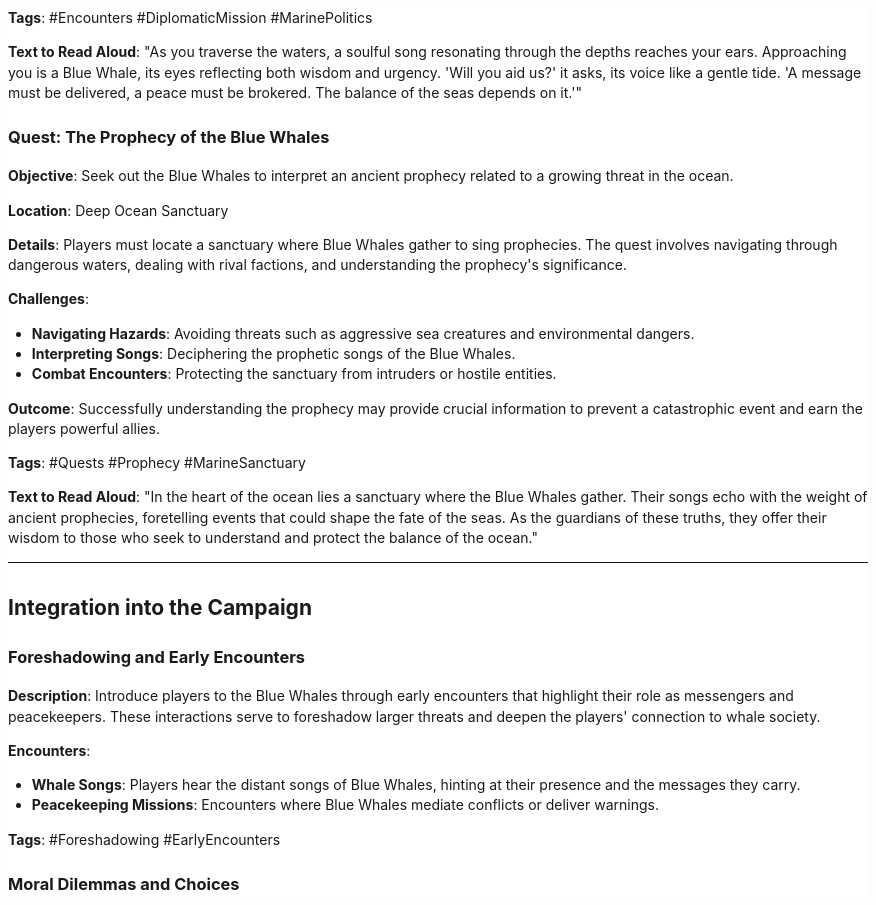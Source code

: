 **Tags**: #Encounters #DiplomaticMission #MarinePolitics

**Text to Read Aloud**:
"As you traverse the waters, a soulful song resonating through the depths reaches your ears. Approaching you is a Blue Whale, its eyes reflecting both wisdom and urgency. 'Will you aid us?' it asks, its voice like a gentle tide. 'A message must be delivered, a peace must be brokered. The balance of the seas depends on it.'"

### Quest: The Prophecy of the Blue Whales

**Objective**: Seek out the Blue Whales to interpret an ancient prophecy related to a growing threat in the ocean.

**Location**: Deep Ocean Sanctuary

**Details**: Players must locate a sanctuary where Blue Whales gather to sing prophecies. The quest involves navigating through dangerous waters, dealing with rival factions, and understanding the prophecy's significance.

**Challenges**:
- **Navigating Hazards**: Avoiding threats such as aggressive sea creatures and environmental dangers.
- **Interpreting Songs**: Deciphering the prophetic songs of the Blue Whales.
- **Combat Encounters**: Protecting the sanctuary from intruders or hostile entities.

**Outcome**: Successfully understanding the prophecy may provide crucial information to prevent a catastrophic event and earn the players powerful allies.

**Tags**: #Quests #Prophecy #MarineSanctuary

**Text to Read Aloud**:
"In the heart of the ocean lies a sanctuary where the Blue Whales gather. Their songs echo with the weight of ancient prophecies, foretelling events that could shape the fate of the seas. As the guardians of these truths, they offer their wisdom to those who seek to understand and protect the balance of the ocean."

---

## Integration into the Campaign

### Foreshadowing and Early Encounters

**Description**:
Introduce players to the Blue Whales through early encounters that highlight their role as messengers and peacekeepers. These interactions serve to foreshadow larger threats and deepen the players' connection to whale society.

**Encounters**:
- **Whale Songs**: Players hear the distant songs of Blue Whales, hinting at their presence and the messages they carry.
- **Peacekeeping Missions**: Encounters where Blue Whales mediate conflicts or deliver warnings.

**Tags**: #Foreshadowing #EarlyEncounters

### Moral Dilemmas and Choices
